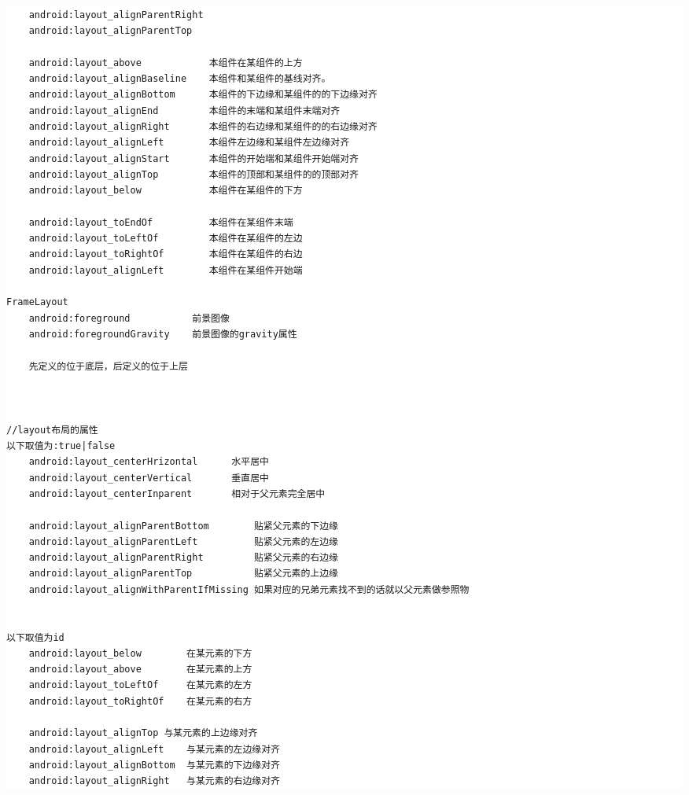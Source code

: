 ```
    android:layout_alignParentRight
    android:layout_alignParentTop

    android:layout_above            本组件在某组件的上方
    android:layout_alignBaseline    本组件和某组件的基线对齐。
    android:layout_alignBottom      本组件的下边缘和某组件的的下边缘对齐
    android:layout_alignEnd         本组件的末端和某组件末端对齐
    android:layout_alignRight       本组件的右边缘和某组件的的右边缘对齐
    android:layout_alignLeft        本组件左边缘和某组件左边缘对齐
    android:layout_alignStart       本组件的开始端和某组件开始端对齐
    android:layout_alignTop         本组件的顶部和某组件的的顶部对齐
    android:layout_below            本组件在某组件的下方
     
    android:layout_toEndOf          本组件在某组件末端
    android:layout_toLeftOf         本组件在某组件的左边
    android:layout_toRightOf        本组件在某组件的右边
    android:layout_alignLeft        本组件在某组件开始端

FrameLayout
    android:foreground           前景图像
    android:foregroundGravity    前景图像的gravity属性

    先定义的位于底层，后定义的位于上层



//layout布局的属性
以下取值为:true|false
    android:layout_centerHrizontal      水平居中
    android:layout_centerVertical       垂直居中
    android:layout_centerInparent       相对于父元素完全居中

    android:layout_alignParentBottom        贴紧父元素的下边缘
    android:layout_alignParentLeft          贴紧父元素的左边缘
    android:layout_alignParentRight         贴紧父元素的右边缘
    android:layout_alignParentTop           贴紧父元素的上边缘
    android:layout_alignWithParentIfMissing 如果对应的兄弟元素找不到的话就以父元素做参照物


以下取值为id
    android:layout_below        在某元素的下方
    android:layout_above        在某元素的上方
    android:layout_toLeftOf     在某元素的左方
    android:layout_toRightOf    在某元素的右方

    android:layout_alignTop 与某元素的上边缘对齐
    android:layout_alignLeft    与某元素的左边缘对齐
    android:layout_alignBottom  与某元素的下边缘对齐
    android:layout_alignRight   与某元素的右边缘对齐
```
